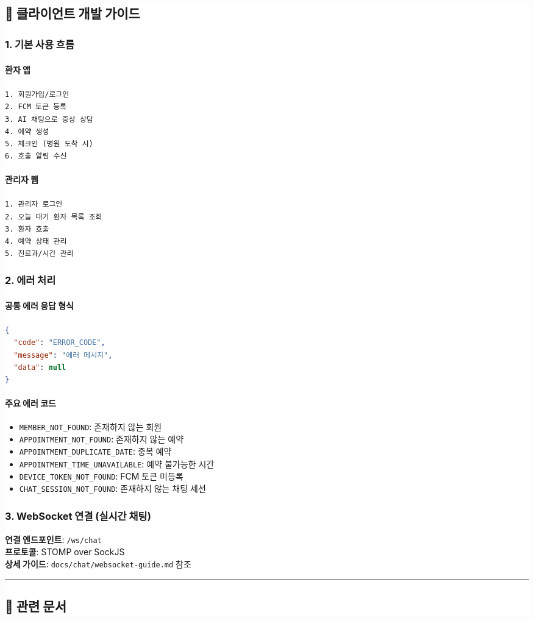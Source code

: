
## 📱 클라이언트 개발 가이드

### 1. 기본 사용 흐름

#### 환자 앱
```
1. 회원가입/로그인
2. FCM 토큰 등록
3. AI 채팅으로 증상 상담
4. 예약 생성
5. 체크인 (병원 도착 시)
6. 호출 알림 수신
```

#### 관리자 웹
```
1. 관리자 로그인
2. 오늘 대기 환자 목록 조회
3. 환자 호출
4. 예약 상태 관리
5. 진료과/시간 관리
```

### 2. 에러 처리

#### 공통 에러 응답 형식
```json
{
  "code": "ERROR_CODE",
  "message": "에러 메시지",
  "data": null
}
```

#### 주요 에러 코드
- `MEMBER_NOT_FOUND`: 존재하지 않는 회원
- `APPOINTMENT_NOT_FOUND`: 존재하지 않는 예약
- `APPOINTMENT_DUPLICATE_DATE`: 중복 예약
- `APPOINTMENT_TIME_UNAVAILABLE`: 예약 불가능한 시간
- `DEVICE_TOKEN_NOT_FOUND`: FCM 토큰 미등록
- `CHAT_SESSION_NOT_FOUND`: 존재하지 않는 채팅 세션

### 3. WebSocket 연결 (실시간 채팅)

**연결 엔드포인트**: `/ws/chat`  
**프로토콜**: STOMP over SockJS  
**상세 가이드**: `docs/chat/websocket-guide.md` 참조

---

## 🔗 관련 문서
